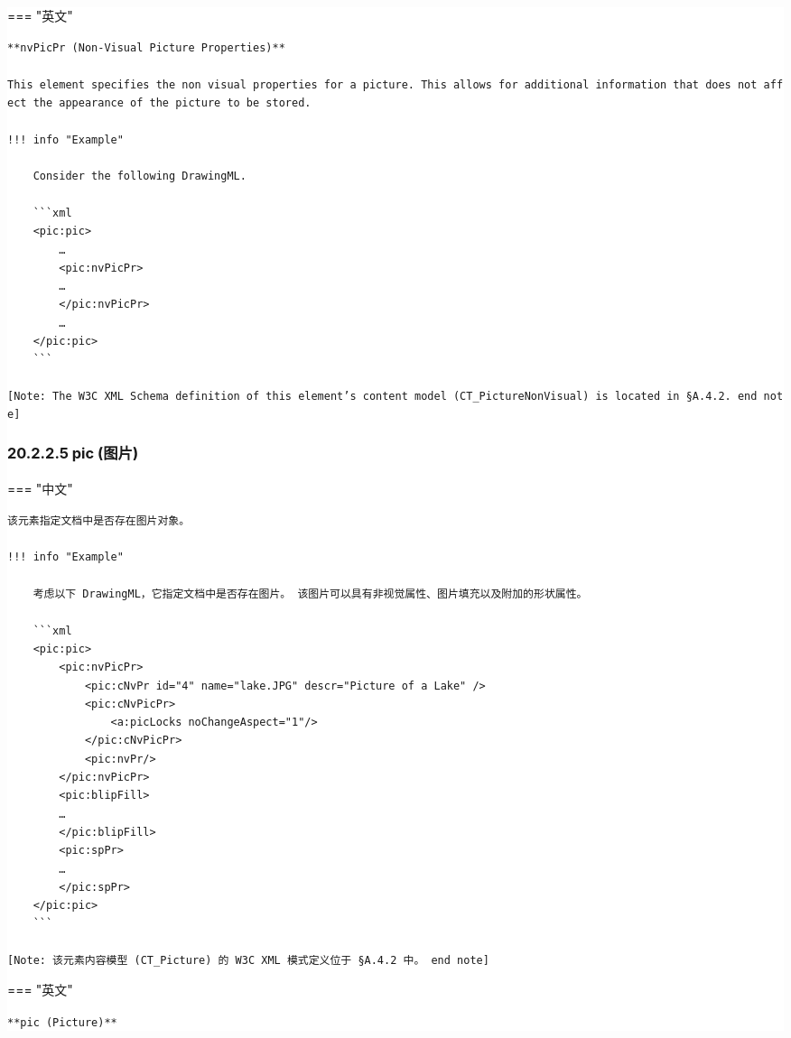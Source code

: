 === "英文"

    **nvPicPr (Non-Visual Picture Properties)**

    This element specifies the non visual properties for a picture. This allows for additional information that does not affect the appearance of the picture to be stored.

    !!! info "Example"

        Consider the following DrawingML.

        ```xml
        <pic:pic>
            …
            <pic:nvPicPr>
            …
            </pic:nvPicPr>
            …
        </pic:pic>
        ```
    
    [Note: The W3C XML Schema definition of this element’s content model (CT_PictureNonVisual) is located in §A.4.2. end note]

### 20.2.2.5 pic (图片)

=== "中文"

    该元素指定文档中是否存在图片对象。

    !!! info "Example"

        考虑以下 DrawingML，它指定文档中是否存在图片。 该图片可以具有非视觉属性、图片填充以及附加的形状属性。

        ```xml
        <pic:pic>
            <pic:nvPicPr>
                <pic:cNvPr id="4" name="lake.JPG" descr="Picture of a Lake" />
                <pic:cNvPicPr>
                    <a:picLocks noChangeAspect="1"/>
                </pic:cNvPicPr>
                <pic:nvPr/>
            </pic:nvPicPr>
            <pic:blipFill>
            …
            </pic:blipFill>
            <pic:spPr>
            …
            </pic:spPr>
        </pic:pic>
        ```

    [Note: 该元素内容模型 (CT_Picture) 的 W3C XML 模式定义位于 §A.4.2 中。 end note]

=== "英文"

    **pic (Picture)**
